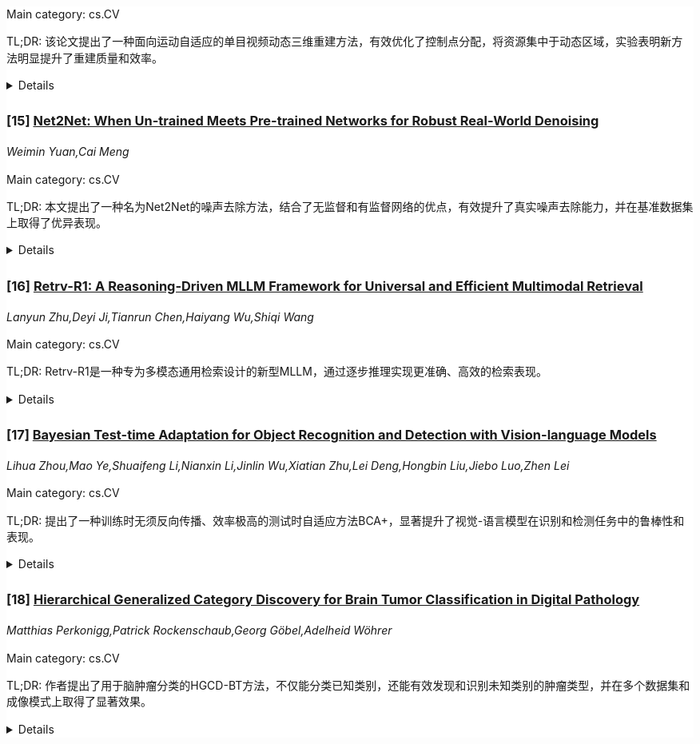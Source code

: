 Main category: cs.CV

TL;DR: 该论文提出了一种面向运动自适应的单目视频动态三维重建方法，有效优化了控制点分配，将资源集中于动态区域，实验表明新方法明显提升了重建质量和效率。


<details><summary>Details</summary></details>


### [15] [Net2Net: When Un-trained Meets Pre-trained Networks for Robust Real-World Denoising](https://arxiv.org/abs/2510.02733)
*Weimin Yuan,Cai Meng*

Main category: cs.CV

TL;DR: 本文提出了一种名为Net2Net的噪声去除方法，结合了无监督和有监督网络的优点，有效提升了真实噪声去除能力，并在基准数据集上取得了优异表现。


<details><summary>Details</summary></details>


### [16] [Retrv-R1: A Reasoning-Driven MLLM Framework for Universal and Efficient Multimodal Retrieval](https://arxiv.org/abs/2510.02745)
*Lanyun Zhu,Deyi Ji,Tianrun Chen,Haiyang Wu,Shiqi Wang*

Main category: cs.CV

TL;DR: Retrv-R1是一种专为多模态通用检索设计的新型MLLM，通过逐步推理实现更准确、高效的检索表现。


<details><summary>Details</summary></details>


### [17] [Bayesian Test-time Adaptation for Object Recognition and Detection with Vision-language Models](https://arxiv.org/abs/2510.02750)
*Lihua Zhou,Mao Ye,Shuaifeng Li,Nianxin Li,Jinlin Wu,Xiatian Zhu,Lei Deng,Hongbin Liu,Jiebo Luo,Zhen Lei*

Main category: cs.CV

TL;DR: 提出了一种训练时无须反向传播、效率极高的测试时自适应方法BCA+，显著提升了视觉-语言模型在识别和检测任务中的鲁棒性和表现。


<details><summary>Details</summary></details>


### [18] [Hierarchical Generalized Category Discovery for Brain Tumor Classification in Digital Pathology](https://arxiv.org/abs/2510.02760)
*Matthias Perkonigg,Patrick Rockenschaub,Georg Göbel,Adelheid Wöhrer*

Main category: cs.CV

TL;DR: 作者提出了用于脑肿瘤分类的HGCD-BT方法，不仅能分类已知类别，还能有效发现和识别未知类别的肿瘤类型，并在多个数据集和成像模式上取得了显著效果。


<details><summary>Details</summary></details>

